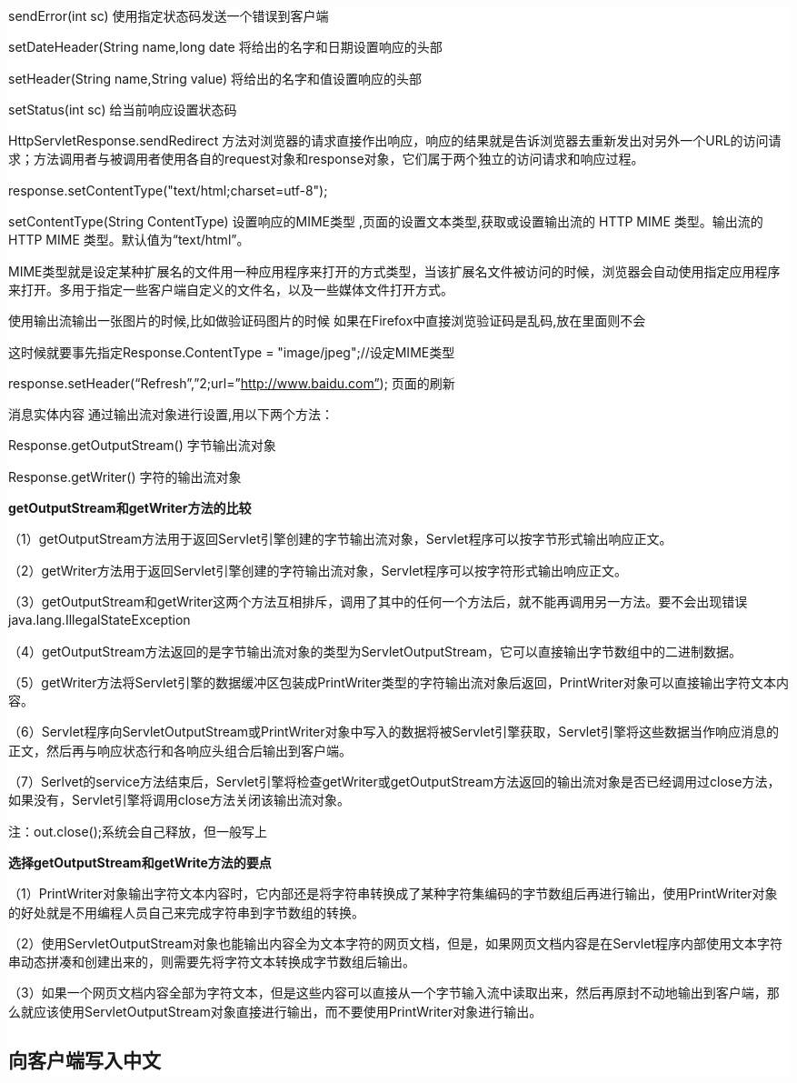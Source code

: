 sendError(int sc)  使用指定状态码发送一个错误到客户端

setDateHeader(String name,long date  将给出的名字和日期设置响应的头部

setHeader(String name,String value)  将给出的名字和值设置响应的头部

setStatus(int sc)  给当前响应设置状态码

HttpServletResponse.sendRedirect 方法对浏览器的请求直接作出响应，响应的结果就是告诉浏览器去重新发出对另外一个URL的访问请求；方法调用者与被调用者使用各自的request对象和response对象，它们属于两个独立的访问请求和响应过程。

 response.setContentType("text/html;charset=utf-8");

setContentType(String ContentType)  设置响应的MIME类型 ,页面的设置文本类型,获取或设置输出流的 HTTP MIME 类型。输出流的 HTTP MIME 类型。默认值为“text/html”。

MIME类型就是设定某种扩展名的文件用一种应用程序来打开的方式类型，当该扩展名文件被访问的时候，浏览器会自动使用指定应用程序来打开。多用于指定一些客户端自定义的文件名，以及一些媒体文件打开方式。

使用输出流输出一张图片的时候,比如做验证码图片的时候 如果在Firefox中直接浏览验证码是乱码,放在<img>里面则不会

这时候就要事先指定Response.ContentType = "image/jpeg";//设定MIME类型

response.setHeader(“Refresh”,”2;url=”http://www.baidu.com”); 页面的刷新

消息实体内容 通过输出流对象进行设置,用以下两个方法：

Response.getOutputStream()  字节输出流对象

Response.getWriter()   字符的输出流对象

 **getOutputStream和getWriter方法的比较**

（1）getOutputStream方法用于返回Servlet引擎创建的字节输出流对象，Servlet程序可以按字节形式输出响应正文。

（2）getWriter方法用于返回Servlet引擎创建的字符输出流对象，Servlet程序可以按字符形式输出响应正文。

（3）getOutputStream和getWriter这两个方法互相排斥，调用了其中的任何一个方法后，就不能再调用另一方法。要不会出现错误java.lang.IllegalStateException

（4）getOutputStream方法返回的是字节输出流对象的类型为ServletOutputStream，它可以直接输出字节数组中的二进制数据。

（5）getWriter方法将Servlet引擎的数据缓冲区包装成PrintWriter类型的字符输出流对象后返回，PrintWriter对象可以直接输出字符文本内容。

（6）Servlet程序向ServletOutputStream或PrintWriter对象中写入的数据将被Servlet引擎获取，Servlet引擎将这些数据当作响应消息的正文，然后再与响应状态行和各响应头组合后输出到客户端。

（7）Serlvet的service方法结束后，Servlet引擎将检查getWriter或getOutputStream方法返回的输出流对象是否已经调用过close方法，如果没有，Servlet引擎将调用close方法关闭该输出流对象。

注：out.close();系统会自己释放，但一般写上

**选择getOutputStream和getWrite方法的要点**

（1）PrintWriter对象输出字符文本内容时，它内部还是将字符串转换成了某种字符集编码的字节数组后再进行输出，使用PrintWriter对象的好处就是不用编程人员自己来完成字符串到字节数组的转换。

（2）使用ServletOutputStream对象也能输出内容全为文本字符的网页文档，但是，如果网页文档内容是在Servlet程序内部使用文本字符串动态拼凑和创建出来的，则需要先将字符文本转换成字节数组后输出。

（3）如果一个网页文档内容全部为字符文本，但是这些内容可以直接从一个字节输入流中读取出来，然后再原封不动地输出到客户端，那么就应该使用ServletOutputStream对象直接进行输出，而不要使用PrintWriter对象进行输出。   

## **向客户端写入中文**
